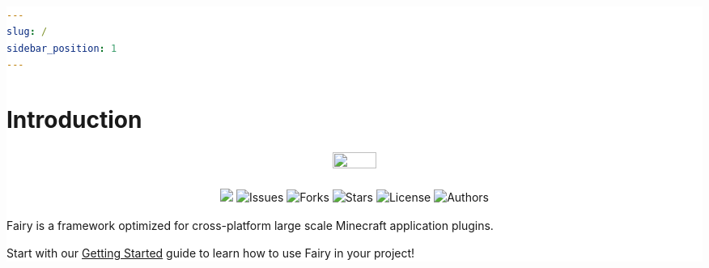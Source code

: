 ```yaml
---
slug: /
sidebar_position: 1
---
```


# Introduction

<p align="center">
  <img width="25%" height="100%" src="https://i.imgur.com/Ix9w2No.png"></img>
  <br> </br>
  <a href="https://www.codacy.com/gh/FairyProject/fairy/dashboard?utm_source=github.com&amp;utm_medium=referral&amp;utm_content=FairyProject/fairy&amp;utm_campaign=Badge_Grade"><img src="https://app.codacy.com/project/badge/Grade/521e578f30d64d7d9e4d4eb30057c086"></img></a>
  <a><img alt="Issues" src="https://img.shields.io/github/issues/FairyProject/fairy"></img></a>
  <a><img alt="Forks" src="https://img.shields.io/github/forks/FairyProject/fairy"></img></a>
  <a><img alt="Stars" src="https://img.shields.io/github/stars/FairyProject/fairy"></img></a>
  <a><img alt="License" src="https://img.shields.io/github/license/FairyProject/fairy"></img></a>
  <a><img alt="Authors" src="https://img.shields.io/badge/Authors-LeeGod-blue"></img></a>  
</p>

Fairy is a framework optimized for cross-platform large scale Minecraft application plugins.

Start with our [Getting Started](getting-started/preparing-env) guide to learn how to use Fairy in your project!